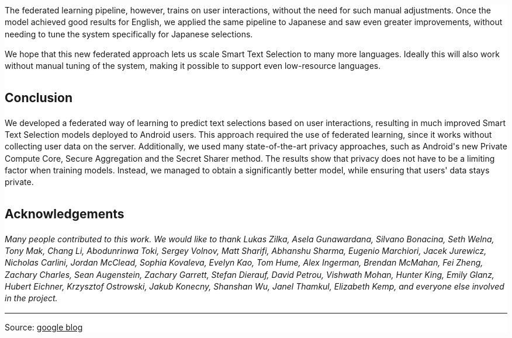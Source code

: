 The federated learning pipeline, however, trains on user interactions, without the need for such manual adjustments. Once the model achieved good results for English, we applied the same pipeline to Japanese and saw even greater improvements, without needing to tune the system specifically for Japanese selections.

We hope that this new federated approach lets us scale Smart Text Selection to many more languages. Ideally this will also work without manual tuning of the system, making it possible to support even low-resource languages.

## Conclusion
We developed a federated way of learning to predict text selections based on user interactions, resulting in much improved Smart Text Selection models deployed to Android users. This approach required the use of federated learning, since it works without collecting user data on the server. Additionally, we used many state-of-the-art privacy approaches, such as Android's new Private Compute Core, Secure Aggregation and the Secret Sharer method. The results show that privacy does not have to be a limiting factor when training models. Instead, we managed to obtain a significantly better model, while ensuring that users' data stays private.

## Acknowledgements
_Many people contributed to this work. We would like to thank Lukas Zilka, Asela Gunawardana, Silvano Bonacina, Seth Welna, Tony Mak, Chang Li, Abodunrinwa Toki, Sergey Volnov, Matt Sharifi, Abhanshu Sharma, Eugenio Marchiori, Jacek Jurewicz, Nicholas Carlini, Jordan McClead, Sophia Kovaleva, Evelyn Kao, Tom Hume, Alex Ingerman, Brendan McMahan, Fei Zheng, Zachary Charles, Sean Augenstein, Zachary Garrett, Stefan Dierauf, David Petrou, Vishwath Mohan, Hunter King, Emily Glanz, Hubert Eichner, Krzysztof Ostrowski, Jakub Konecny, Shanshan Wu, Janel Thamkul, Elizabeth Kemp, and everyone else involved in the project._

---
Source: [google blog](https://ai.googleblog.com/2021/11/predicting-text-selections-with.html)